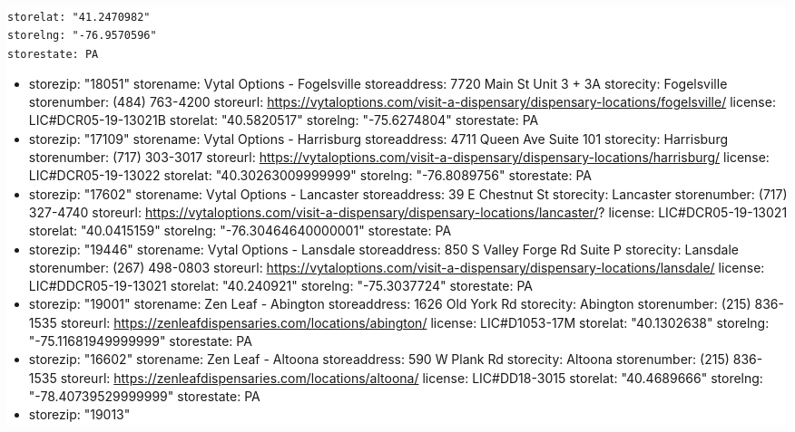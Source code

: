     storelat: "41.2470982"
    storelng: "-76.9570596"
    storestate: PA
  - storezip: "18051"
    storename: Vytal Options - Fogelsville
    storeaddress: 7720 Main St Unit 3 + 3A
    storecity: Fogelsville
    storenumber: (484) 763-4200
    storeurl: https://vytaloptions.com/visit-a-dispensary/dispensary-locations/fogelsville/
    license: LIC#DCR05-19-13021B
    storelat: "40.5820517"
    storelng: "-75.6274804"
    storestate: PA
  - storezip: "17109"
    storename: Vytal Options - Harrisburg
    storeaddress: 4711 Queen Ave Suite 101
    storecity: Harrisburg
    storenumber: (717) 303-3017
    storeurl: https://vytaloptions.com/visit-a-dispensary/dispensary-locations/harrisburg/
    license: LIC#DCR05-19-13022
    storelat: "40.30263009999999"
    storelng: "-76.8089756"
    storestate: PA
  - storezip: "17602"
    storename: Vytal Options - Lancaster
    storeaddress: 39 E Chestnut St
    storecity: Lancaster
    storenumber: (717) 327-4740
    storeurl: https://vytaloptions.com/visit-a-dispensary/dispensary-locations/lancaster/?
    license: LIC#DCR05-19-13021
    storelat: "40.0415159"
    storelng: "-76.30464640000001"
    storestate: PA
  - storezip: "19446"
    storename: Vytal Options - Lansdale
    storeaddress: 850 S Valley Forge Rd Suite P
    storecity: Lansdale
    storenumber: (267) 498-0803
    storeurl: https://vytaloptions.com/visit-a-dispensary/dispensary-locations/lansdale/
    license: LIC#DDCR05-19-13021
    storelat: "40.240921"
    storelng: "-75.3037724"
    storestate: PA
  - storezip: "19001"
    storename: Zen Leaf - Abington
    storeaddress: 1626 Old York Rd
    storecity: Abington
    storenumber: (215) 836-1535
    storeurl: https://zenleafdispensaries.com/locations/abington/
    license: LIC#D1053-17M
    storelat: "40.1302638"
    storelng: "-75.11681949999999"
    storestate: PA
  - storezip: "16602"
    storename: Zen Leaf - Altoona
    storeaddress: 590 W Plank Rd
    storecity: Altoona
    storenumber: (215) 836-1535
    storeurl: https://zenleafdispensaries.com/locations/altoona/
    license: LIC#DD18-3015
    storelat: "40.4689666"
    storelng: "-78.40739529999999"
    storestate: PA
  - storezip: "19013"